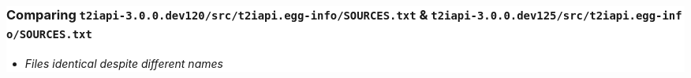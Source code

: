 ### Comparing `t2iapi-3.0.0.dev120/src/t2iapi.egg-info/SOURCES.txt` & `t2iapi-3.0.0.dev125/src/t2iapi.egg-info/SOURCES.txt`

 * *Files identical despite different names*

